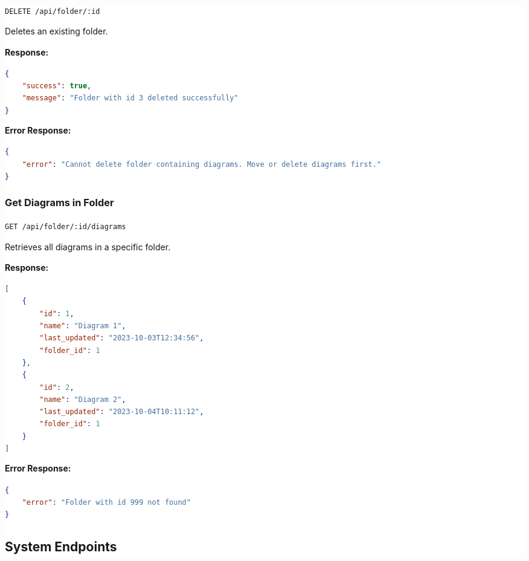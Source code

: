 ```
DELETE /api/folder/:id
```

Deletes an existing folder.

**Response:**
```json
{
    "success": true,
    "message": "Folder with id 3 deleted successfully"
}
```

**Error Response:**
```json
{
    "error": "Cannot delete folder containing diagrams. Move or delete diagrams first."
}
```

### Get Diagrams in Folder

```
GET /api/folder/:id/diagrams
```

Retrieves all diagrams in a specific folder.

**Response:**
```json
[
    {
        "id": 1,
        "name": "Diagram 1",
        "last_updated": "2023-10-03T12:34:56",
        "folder_id": 1
    },
    {
        "id": 2,
        "name": "Diagram 2",
        "last_updated": "2023-10-04T10:11:12",
        "folder_id": 1
    }
]
```

**Error Response:**
```json
{
    "error": "Folder with id 999 not found"
}
```

## System Endpoints
